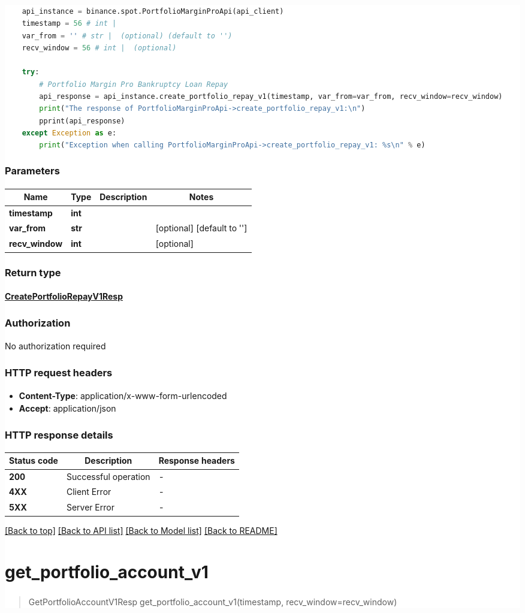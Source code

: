 ```python
    api_instance = binance.spot.PortfolioMarginProApi(api_client)
    timestamp = 56 # int | 
    var_from = '' # str |  (optional) (default to '')
    recv_window = 56 # int |  (optional)

    try:
        # Portfolio Margin Pro Bankruptcy Loan Repay
        api_response = api_instance.create_portfolio_repay_v1(timestamp, var_from=var_from, recv_window=recv_window)
        print("The response of PortfolioMarginProApi->create_portfolio_repay_v1:\n")
        pprint(api_response)
    except Exception as e:
        print("Exception when calling PortfolioMarginProApi->create_portfolio_repay_v1: %s\n" % e)
```



### Parameters


Name | Type | Description  | Notes
------------- | ------------- | ------------- | -------------
 **timestamp** | **int**|  | 
 **var_from** | **str**|  | [optional] [default to &#39;&#39;]
 **recv_window** | **int**|  | [optional] 

### Return type

[**CreatePortfolioRepayV1Resp**](CreatePortfolioRepayV1Resp.md)

### Authorization

No authorization required

### HTTP request headers

 - **Content-Type**: application/x-www-form-urlencoded
 - **Accept**: application/json

### HTTP response details

| Status code | Description | Response headers |
|-------------|-------------|------------------|
**200** | Successful operation |  -  |
**4XX** | Client Error |  -  |
**5XX** | Server Error |  -  |

[[Back to top]](#) [[Back to API list]](../README.md#documentation-for-api-endpoints) [[Back to Model list]](../README.md#documentation-for-models) [[Back to README]](../README.md)

# **get_portfolio_account_v1**
> GetPortfolioAccountV1Resp get_portfolio_account_v1(timestamp, recv_window=recv_window)
